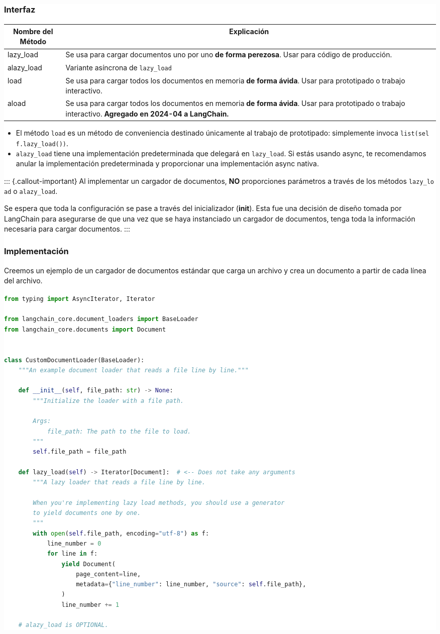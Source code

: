 ### Interfaz

| Nombre del Método | Explicación |
|-------------------|-------------|
| lazy_load   | Se usa para cargar documentos uno por uno **de forma perezosa**. Usar para código de producción. |
| alazy_load  | Variante asíncrona de `lazy_load` |
| load        | Se usa para cargar todos los documentos en memoria **de forma ávida**. Usar para prototipado o trabajo interactivo. |
| aload       | Se usa para cargar todos los documentos en memoria **de forma ávida**. Usar para prototipado o trabajo interactivo. **Agregado en 2024-04 a LangChain.** |

* El método `load` es un método de conveniencia destinado únicamente al trabajo de prototipado: simplemente invoca `list(self.lazy_load())`.
* `alazy_load` tiene una implementación predeterminada que delegará en `lazy_load`. Si estás usando async, te recomendamos anular la implementación predeterminada y proporcionar una implementación async nativa.

::: {.callout-important}
Al implementar un cargador de documentos, **NO** proporciones parámetros a través de los métodos `lazy_load` o `alazy_load`.

Se espera que toda la configuración se pase a través del inicializador (__init__). Esta fue una decisión de diseño tomada por LangChain para asegurarse de que una vez que se haya instanciado un cargador de documentos, tenga toda la información necesaria para cargar documentos.
:::

### Implementación

Creemos un ejemplo de un cargador de documentos estándar que carga un archivo y crea un documento a partir de cada línea del archivo.

```python
from typing import AsyncIterator, Iterator

from langchain_core.document_loaders import BaseLoader
from langchain_core.documents import Document


class CustomDocumentLoader(BaseLoader):
    """An example document loader that reads a file line by line."""

    def __init__(self, file_path: str) -> None:
        """Initialize the loader with a file path.

        Args:
            file_path: The path to the file to load.
        """
        self.file_path = file_path

    def lazy_load(self) -> Iterator[Document]:  # <-- Does not take any arguments
        """A lazy loader that reads a file line by line.

        When you're implementing lazy load methods, you should use a generator
        to yield documents one by one.
        """
        with open(self.file_path, encoding="utf-8") as f:
            line_number = 0
            for line in f:
                yield Document(
                    page_content=line,
                    metadata={"line_number": line_number, "source": self.file_path},
                )
                line_number += 1

    # alazy_load is OPTIONAL.
```